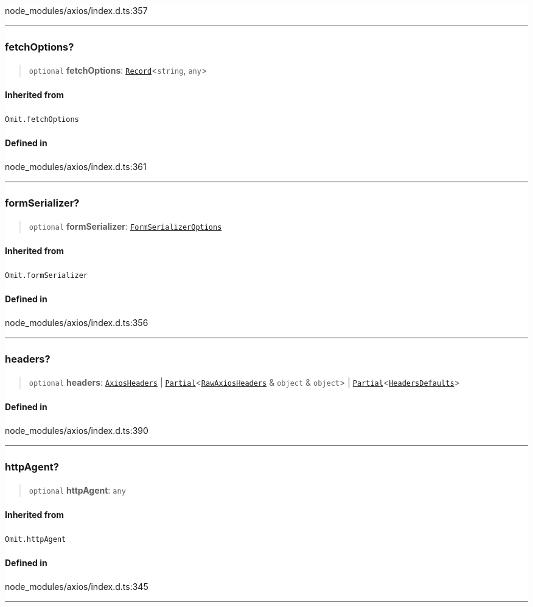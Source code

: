 node\_modules/axios/index.d.ts:357

***

### fetchOptions?

> `optional` **fetchOptions**: [`Record`](../type-aliases/Record.md)\<`string`, `any`\>

#### Inherited from

`Omit.fetchOptions`

#### Defined in

node\_modules/axios/index.d.ts:361

***

### formSerializer?

> `optional` **formSerializer**: [`FormSerializerOptions`](FormSerializerOptions.md)

#### Inherited from

`Omit.formSerializer`

#### Defined in

node\_modules/axios/index.d.ts:356

***

### headers?

> `optional` **headers**: [`AxiosHeaders`](../classes/AxiosHeaders.md) \| [`Partial`](../type-aliases/Partial.md)\<[`RawAxiosHeaders`](RawAxiosHeaders.md) & `object` & `object`\> \| [`Partial`](../type-aliases/Partial.md)\<[`HeadersDefaults`](HeadersDefaults.md)\>

#### Defined in

node\_modules/axios/index.d.ts:390

***

### httpAgent?

> `optional` **httpAgent**: `any`

#### Inherited from

`Omit.httpAgent`

#### Defined in

node\_modules/axios/index.d.ts:345

***
